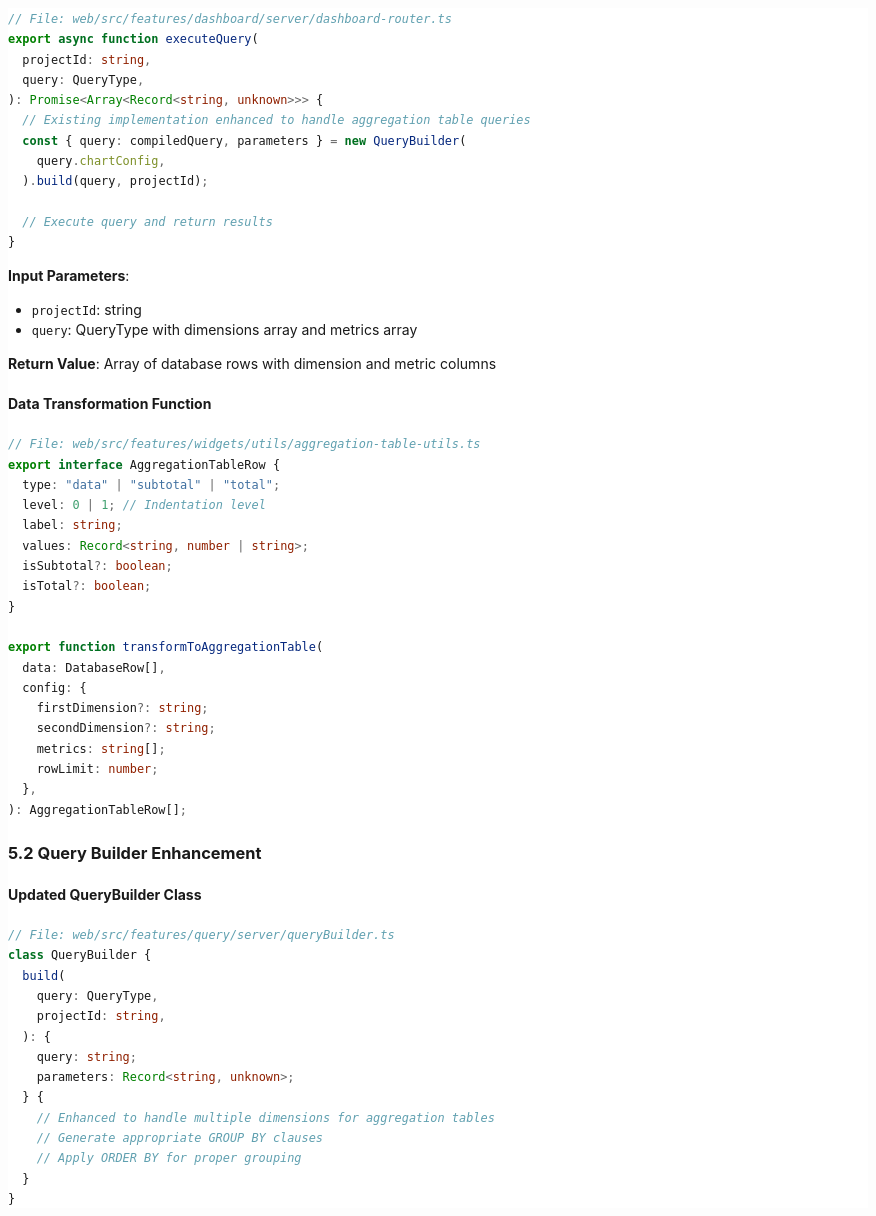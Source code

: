 ```typescript
// File: web/src/features/dashboard/server/dashboard-router.ts
export async function executeQuery(
  projectId: string,
  query: QueryType,
): Promise<Array<Record<string, unknown>>> {
  // Existing implementation enhanced to handle aggregation table queries
  const { query: compiledQuery, parameters } = new QueryBuilder(
    query.chartConfig,
  ).build(query, projectId);

  // Execute query and return results
}
```

**Input Parameters**:

- `projectId`: string
- `query`: QueryType with dimensions array and metrics array

**Return Value**: Array of database rows with dimension and metric columns

#### Data Transformation Function

```typescript
// File: web/src/features/widgets/utils/aggregation-table-utils.ts
export interface AggregationTableRow {
  type: "data" | "subtotal" | "total";
  level: 0 | 1; // Indentation level
  label: string;
  values: Record<string, number | string>;
  isSubtotal?: boolean;
  isTotal?: boolean;
}

export function transformToAggregationTable(
  data: DatabaseRow[],
  config: {
    firstDimension?: string;
    secondDimension?: string;
    metrics: string[];
    rowLimit: number;
  },
): AggregationTableRow[];
```

### 5.2 Query Builder Enhancement

#### Updated QueryBuilder Class

```typescript
// File: web/src/features/query/server/queryBuilder.ts
class QueryBuilder {
  build(
    query: QueryType,
    projectId: string,
  ): {
    query: string;
    parameters: Record<string, unknown>;
  } {
    // Enhanced to handle multiple dimensions for aggregation tables
    // Generate appropriate GROUP BY clauses
    // Apply ORDER BY for proper grouping
  }
}
```
